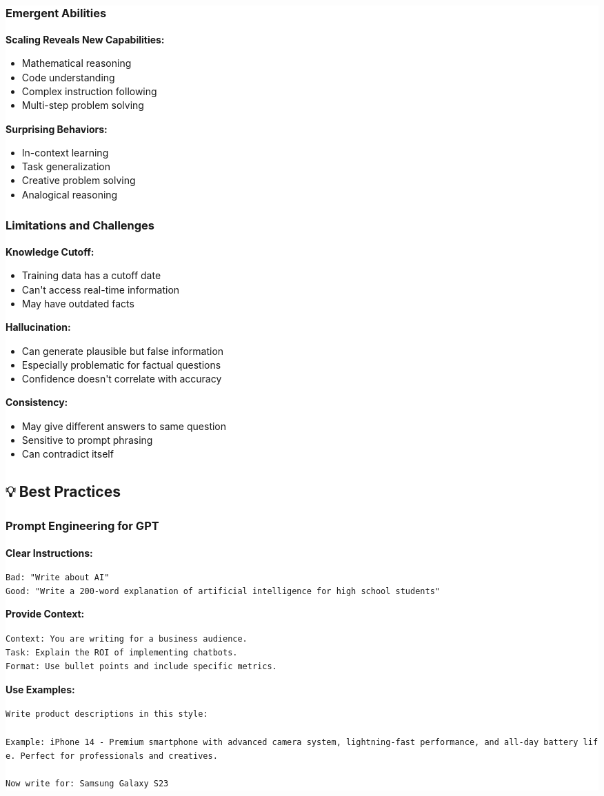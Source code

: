 ### Emergent Abilities

**Scaling Reveals New Capabilities:**
- Mathematical reasoning
- Code understanding
- Complex instruction following
- Multi-step problem solving

**Surprising Behaviors:**
- In-context learning
- Task generalization
- Creative problem solving
- Analogical reasoning

### Limitations and Challenges

**Knowledge Cutoff:**
- Training data has a cutoff date
- Can't access real-time information
- May have outdated facts

**Hallucination:**
- Can generate plausible but false information
- Especially problematic for factual questions
- Confidence doesn't correlate with accuracy

**Consistency:**
- May give different answers to same question
- Sensitive to prompt phrasing
- Can contradict itself

## 💡 Best Practices

### Prompt Engineering for GPT

**Clear Instructions:**
```
Bad: "Write about AI"
Good: "Write a 200-word explanation of artificial intelligence for high school students"
```

**Provide Context:**
```
Context: You are writing for a business audience.
Task: Explain the ROI of implementing chatbots.
Format: Use bullet points and include specific metrics.
```

**Use Examples:**
```
Write product descriptions in this style:

Example: iPhone 14 - Premium smartphone with advanced camera system, lightning-fast performance, and all-day battery life. Perfect for professionals and creatives.

Now write for: Samsung Galaxy S23
```

